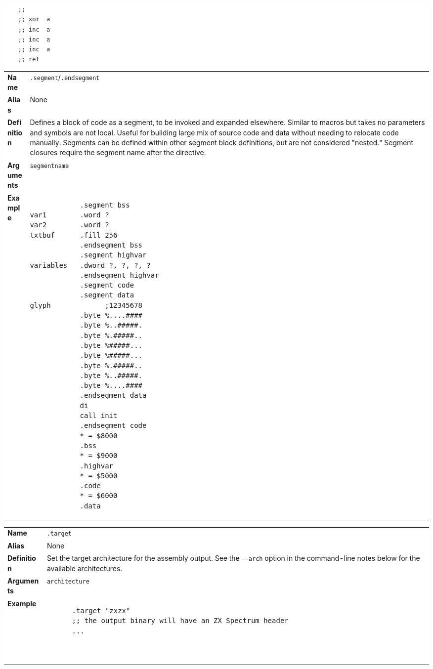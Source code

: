         ;;
        ;; xor  a
        ;; inc  a
        ;; inc  a
        ;; inc  a
        ;; ret
</pre>
</td></tr></table>
<table>
<tr><td><b>Name</b></td><td><code>.segment</code>/<code>.endsegment</code></td></tr>
<tr><td><b>Alias</b></td><td>None</td></tr>
<tr><td><b>Definition</b></td><td>Defines a block of code as a segment, to be invoked and expanded elsewhere. Similar to macros but takes no parameters and symbols are not local. Useful for building large mix of source code and data without needing to relocate code manually. Segments can be defined within other segment block definitions, but are not considered "nested." Segment closures require the segment name after the directive.</td></tr>
<tr><td><b>Arguments</b></td><td><code>segmentname</code></td></tr>
<tr><td><b>Example</b></td><td>
<pre>
            .segment bss
var1        .word ?
var2        .word ?
txtbuf      .fill 256
            .endsegment bss
            .segment highvar
variables   .dword ?, ?, ?, ?
            .endsegment highvar
            .segment code
            .segment data
glyph             ;12345678
            .byte %....####
            .byte %..#####.
            .byte %.#####..
            .byte %#####...
            .byte %#####...
            .byte %.#####..
            .byte %..#####.
            .byte %....####
            .endsegment data
            di
            call init
            .endsegment code
            * = $8000
            .bss
            * = $9000
            .highvar
            * = $5000
            .code
            * = $6000
            .data
</pre>
</td></tr>
</table>
<table>
<tr><td><b>Name</b></td><td><code>.target</code></td></tr>
<tr><td><b>Alias</b></td><td>None</td></tr>
<tr><td><b>Definition</b></td><td>Set the target architecture for the assembly output. See the <code>--arch</code> option in the command-line notes below for the available architectures.</td></tr>
<tr><td><b>Arguments</b></td><td><code>architecture</code></td></tr>
<tr><td><b>Example</b></td><td>
<pre>
      .target "zxzx"
      ;; the output binary will have an ZX Spectrum header
      ...